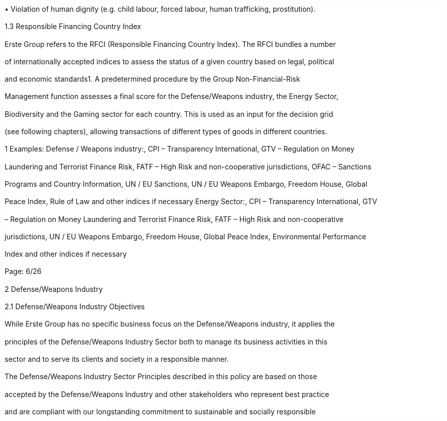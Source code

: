 

• Violation of human dignity (e.g. child labour, forced labour, human trafficking, prostitution).



1.3 Responsible Financing Country Index



Erste Group refers to the RFCI (Responsible Financing Country Index). The RFCI bundles a number

of internationally accepted indices to assess the status of a given country based on legal, political

and economic standards1. A predetermined procedure by the Group Non-Financial-Risk

Management function assesses a final score for the Defense/Weapons industry, the Energy Sector,

Biodiversity and the Gaming sector for each country. This is used as an input for the decision grid

(see following chapters), allowing transactions of different types of goods in different countries.



1 Examples: Defense / Weapons industry:, CPI – Transparency International, GTV – Regulation on Money

Laundering and Terrorist Finance Risk, FATF – High Risk and non-cooperative jurisdictions, OFAC – Sanctions

Programs and Country Information, UN / EU Sanctions, UN / EU Weapons Embargo, Freedom House, Global

Peace Index, Rule of Law and other indices if necessary Energy Sector:, CPI – Transparency International, GTV

– Regulation on Money Laundering and Terrorist Finance Risk, FATF – High Risk and non-cooperative

jurisdictions, UN / EU Weapons Embargo, Freedom House, Global Peace Index, Environmental Performance

Index and other indices if necessary

Page: 6/26



2 Defense/Weapons Industry



2.1 Defense/Weapons Industry Objectives



While Erste Group has no specific business focus on the Defense/Weapons industry, it applies the

principles of the Defense/Weapons Industry Sector both to manage its business activities in this

sector and to serve its clients and society in a responsible manner.



The Defense/Weapons Industry Sector Principles described in this policy are based on those

accepted by the Defense/Weapons Industry and other stakeholders who represent best practice

and are compliant with our longstanding commitment to sustainable and socially responsible
